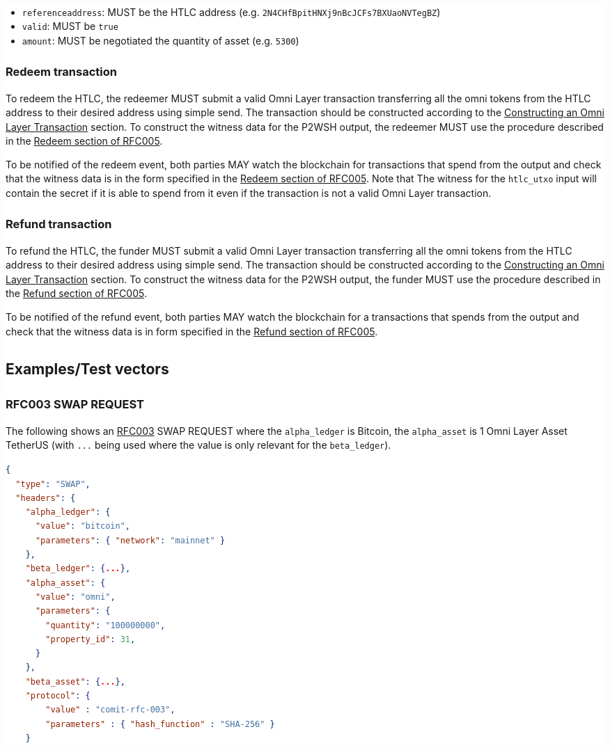 - `referenceaddress`: MUST be the HTLC address (e.g. `2N4CHfBpitHNXj9nBcJCFs7BXUaoNVTegBZ`)
- `valid`: MUST be `true`
- `amount`: MUST be negotiated the quantity of asset (e.g. `5300`)

### Redeem transaction

To redeem the HTLC, the redeemer MUST submit a valid Omni Layer transaction
transferring all the omni tokens from the HTLC address to their desired address
using simple send.  The transaction should be constructed according to the
[Constructing an Omni Layer Transaction](#constructing-an-omni-layer-transaction)
section.  To construct the witness data for the P2WSH output, the redeemer MUST
use the procedure described in the
[Redeem section of RFC005](./RFC-005-SWAP-Bitcoin-basic.md#redeem).

To be notified of the redeem event, both parties MAY watch the blockchain for
transactions that spend from the output and check that the witness data is in
the form specified in the
[Redeem section of RFC005](./RFC-005-SWAP-Bitcoin-basic.md#redeem).  Note that
The witness for the `htlc_utxo` input will contain the secret if it is able to
spend from it even if the transaction is not a valid Omni Layer transaction.

### Refund transaction

To refund the HTLC, the funder MUST submit a valid Omni Layer transaction
transferring all the omni tokens from the HTLC address to their desired address
using simple send.  The transaction should be constructed according to the
[Constructing an Omni Layer Transaction](#constructing-an-omni-layer-transaction)
section.  To construct the witness data for the P2WSH output, the funder MUST
use the procedure described in the
[Refund section of RFC005](./RFC-005-SWAP-Bitcoin-basic.md#refund).

To be notified of the refund event, both parties MAY watch the blockchain for a
transactions that spends from the output and check that the witness data is in
form specified in the
[Refund section of RFC005](./RFC-005-SWAP-Bitcoin-basic.md#refund).

## Examples/Test vectors

### RFC003 SWAP REQUEST

The following shows an [RFC003](RFC-003-SWAP-basic.md) SWAP REQUEST where the
`alpha_ledger` is Bitcoin, the `alpha_asset` is 1 Omni Layer Asset TetherUS
(with `...` being used where the value is only relevant for the `beta_ledger`).

``` json
{
  "type": "SWAP",
  "headers": {
    "alpha_ledger": {
      "value": "bitcoin",
      "parameters": { "network": "mainnet" }
    },
    "beta_ledger": {...},
    "alpha_asset": {
      "value": "omni",
      "parameters": {
        "quantity": "100000000",
        "property_id": 31,
      }
    },
    "beta_asset": {...},
    "protocol": {
        "value" : "comit-rfc-003",
        "parameters" : { "hash_function" : "SHA-256" }
    }
```